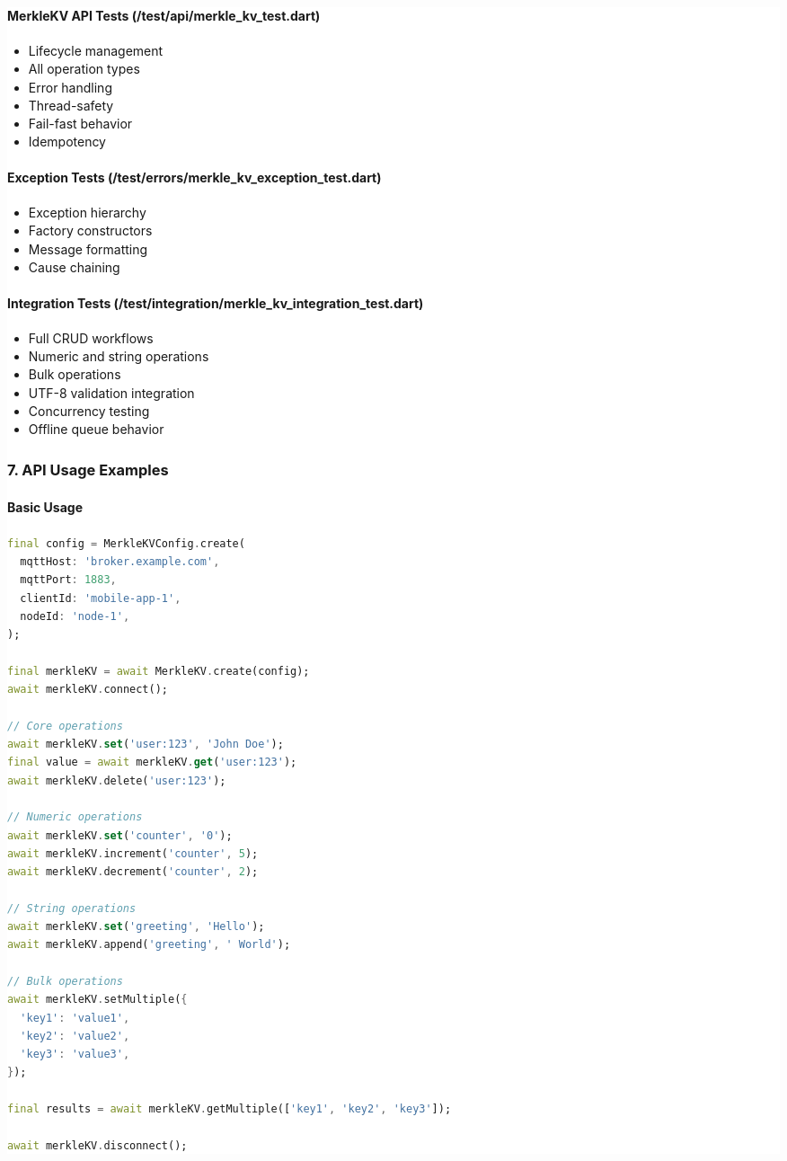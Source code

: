 #### MerkleKV API Tests (/test/api/merkle_kv_test.dart)
- Lifecycle management
- All operation types
- Error handling
- Thread-safety
- Fail-fast behavior
- Idempotency

#### Exception Tests (/test/errors/merkle_kv_exception_test.dart)
- Exception hierarchy
- Factory constructors
- Message formatting
- Cause chaining

#### Integration Tests (/test/integration/merkle_kv_integration_test.dart)
- Full CRUD workflows
- Numeric and string operations
- Bulk operations
- UTF-8 validation integration
- Concurrency testing
- Offline queue behavior

### 7. API Usage Examples

#### Basic Usage
```dart
final config = MerkleKVConfig.create(
  mqttHost: 'broker.example.com',
  mqttPort: 1883,
  clientId: 'mobile-app-1',
  nodeId: 'node-1',
);

final merkleKV = await MerkleKV.create(config);
await merkleKV.connect();

// Core operations
await merkleKV.set('user:123', 'John Doe');
final value = await merkleKV.get('user:123');
await merkleKV.delete('user:123');

// Numeric operations
await merkleKV.set('counter', '0');
await merkleKV.increment('counter', 5);
await merkleKV.decrement('counter', 2);

// String operations
await merkleKV.set('greeting', 'Hello');
await merkleKV.append('greeting', ' World');

// Bulk operations
await merkleKV.setMultiple({
  'key1': 'value1',
  'key2': 'value2',
  'key3': 'value3',
});

final results = await merkleKV.getMultiple(['key1', 'key2', 'key3']);

await merkleKV.disconnect();
```
